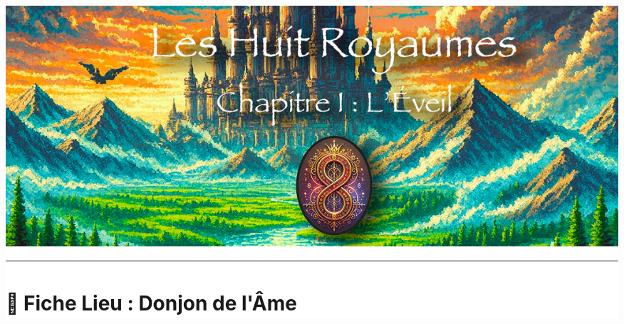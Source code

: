 ![Cover](https://raw.githubusercontent.com/nicolasvauchenet/eightrealms-awakening/refs/heads/main/assets/img/core/cover_documentation.png)

---

# 📍 Fiche Lieu : Donjon de l'Âme
